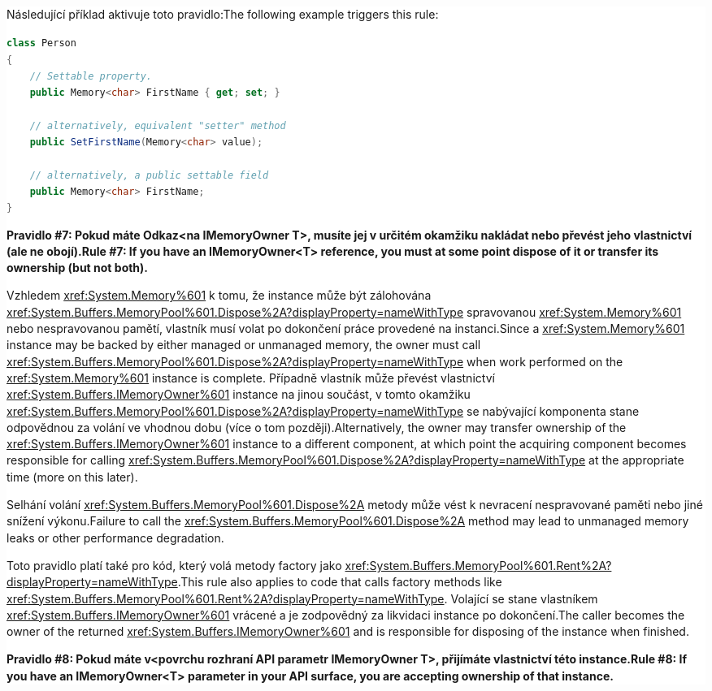 <span data-ttu-id="d2449-217">Následující příklad aktivuje toto pravidlo:</span><span class="sxs-lookup"><span data-stu-id="d2449-217">The following example triggers this rule:</span></span>

```csharp
class Person
{
    // Settable property.
    public Memory<char> FirstName { get; set; }

    // alternatively, equivalent "setter" method
    public SetFirstName(Memory<char> value);

    // alternatively, a public settable field
    public Memory<char> FirstName;
}
```

<span data-ttu-id="d2449-218">**Pravidlo #7: Pokud máte Odkaz\<na IMemoryOwner T>, musíte jej v určitém okamžiku nakládat nebo převést jeho vlastnictví (ale ne obojí).**</span><span class="sxs-lookup"><span data-stu-id="d2449-218">**Rule #7: If you have an IMemoryOwner\<T> reference, you must at some point dispose of it or transfer its ownership (but not both).**</span></span>

<span data-ttu-id="d2449-219">Vzhledem <xref:System.Memory%601> k tomu, že instance může být zálohována <xref:System.Buffers.MemoryPool%601.Dispose%2A?displayProperty=nameWithType> spravovanou <xref:System.Memory%601> nebo nespravovanou pamětí, vlastník musí volat po dokončení práce provedené na instanci.</span><span class="sxs-lookup"><span data-stu-id="d2449-219">Since a <xref:System.Memory%601> instance may be backed by either managed or unmanaged memory, the owner must call <xref:System.Buffers.MemoryPool%601.Dispose%2A?displayProperty=nameWithType> when work performed on the <xref:System.Memory%601> instance is complete.</span></span> <span data-ttu-id="d2449-220">Případně vlastník může převést vlastnictví <xref:System.Buffers.IMemoryOwner%601> instance na jinou součást, v tomto okamžiku <xref:System.Buffers.MemoryPool%601.Dispose%2A?displayProperty=nameWithType> se nabývající komponenta stane odpovědnou za volání ve vhodnou dobu (více o tom později).</span><span class="sxs-lookup"><span data-stu-id="d2449-220">Alternatively, the owner may transfer ownership of the <xref:System.Buffers.IMemoryOwner%601> instance to a different component, at which point the acquiring component becomes responsible for calling <xref:System.Buffers.MemoryPool%601.Dispose%2A?displayProperty=nameWithType> at the appropriate time (more on this later).</span></span>

<span data-ttu-id="d2449-221">Selhání volání <xref:System.Buffers.MemoryPool%601.Dispose%2A> metody může vést k nevracení nespravované paměti nebo jiné snížení výkonu.</span><span class="sxs-lookup"><span data-stu-id="d2449-221">Failure to call the <xref:System.Buffers.MemoryPool%601.Dispose%2A> method may lead to unmanaged memory leaks or other performance degradation.</span></span>

<span data-ttu-id="d2449-222">Toto pravidlo platí také pro kód, který volá metody factory jako <xref:System.Buffers.MemoryPool%601.Rent%2A?displayProperty=nameWithType>.</span><span class="sxs-lookup"><span data-stu-id="d2449-222">This rule also applies to code that calls factory methods like <xref:System.Buffers.MemoryPool%601.Rent%2A?displayProperty=nameWithType>.</span></span> <span data-ttu-id="d2449-223">Volající se stane vlastníkem <xref:System.Buffers.IMemoryOwner%601> vrácené a je zodpovědný za likvidaci instance po dokončení.</span><span class="sxs-lookup"><span data-stu-id="d2449-223">The caller becomes the owner of the returned <xref:System.Buffers.IMemoryOwner%601> and is responsible for disposing of the instance when finished.</span></span>

<span data-ttu-id="d2449-224">**Pravidlo #8: Pokud máte v\<povrchu rozhraní API parametr IMemoryOwner T>, přijímáte vlastnictví této instance.**</span><span class="sxs-lookup"><span data-stu-id="d2449-224">**Rule #8: If you have an IMemoryOwner\<T> parameter in your API surface, you are accepting ownership of that instance.**</span></span>
